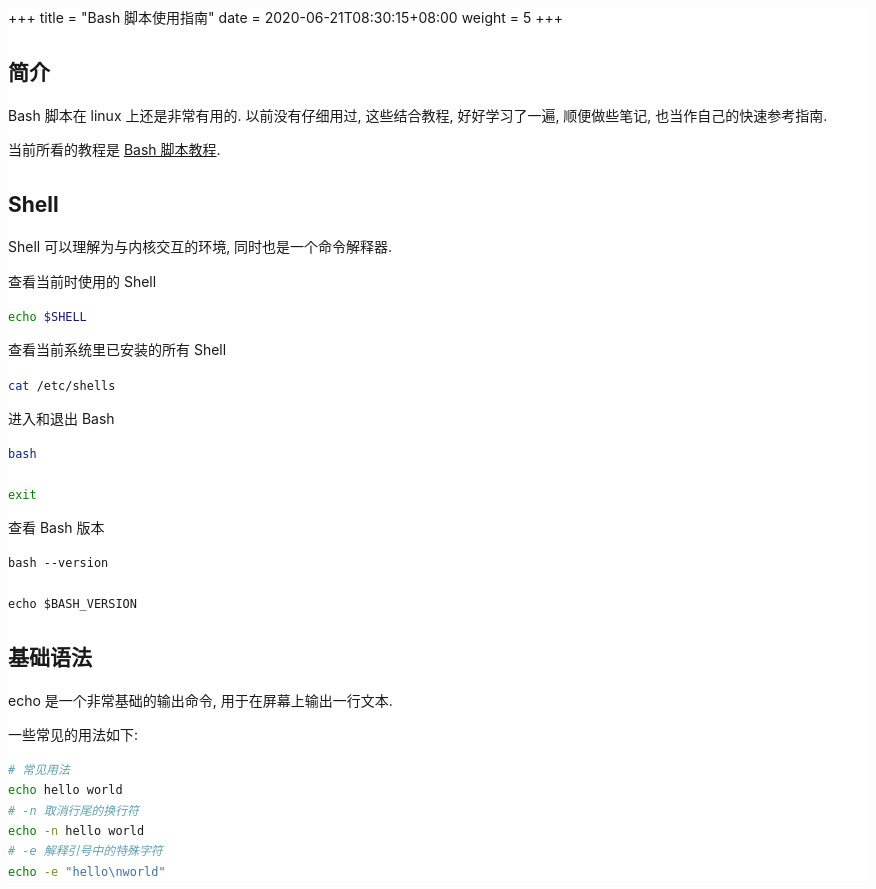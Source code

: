 +++
title = "Bash 脚本使用指南"
date =  2020-06-21T08:30:15+08:00
weight = 5
+++

## 简介

Bash 脚本在 linux 上还是非常有用的. 以前没有仔细用过, 这些结合教程, 好好学习了一遍, 顺便做些笔记, 也当作自己的快速参考指南.

当前所看的教程是 [Bash 脚本教程](https://wangdoc.com/bash/intro.html).

## Shell

Shell 可以理解为与内核交互的环境, 同时也是一个命令解释器.

查看当前时使用的 Shell

```bash
echo $SHELL
```

查看当前系统里已安装的所有 Shell

```bash
cat /etc/shells
```

进入和退出 Bash

```bash
bash

exit
```

查看 Bash 版本

```
bash --version

echo $BASH_VERSION
```

## 基础语法

echo 是一个非常基础的输出命令, 用于在屏幕上输出一行文本.

一些常见的用法如下:

```bash
# 常见用法
echo hello world
# -n 取消行尾的换行符
echo -n hello world
# -e 解释引号中的特殊字符
echo -e "hello\nworld"
```
